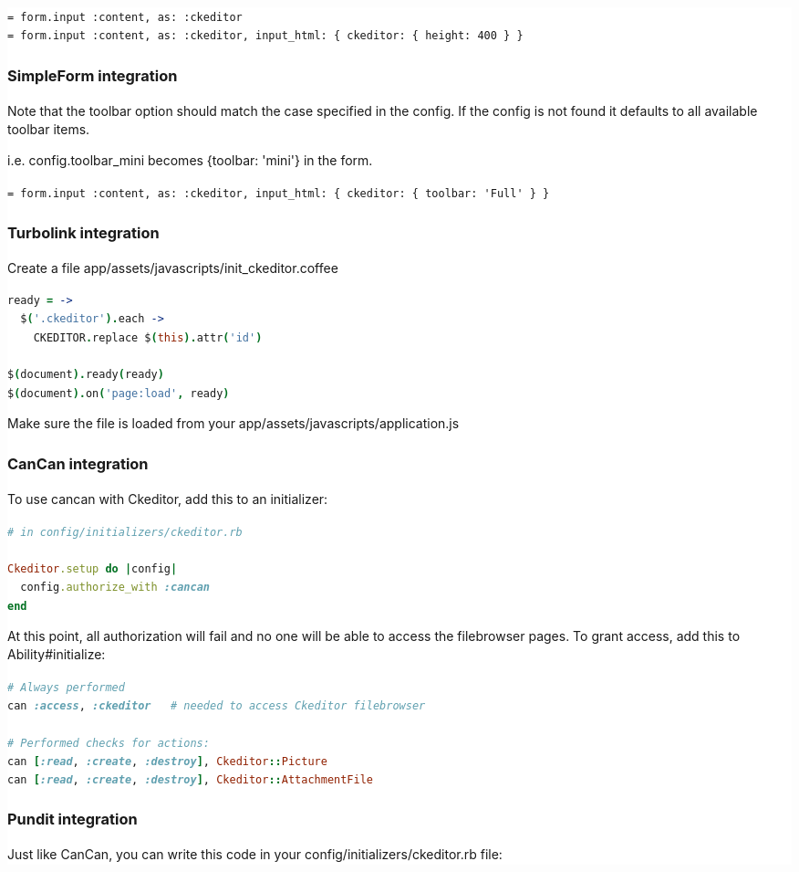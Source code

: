 ```slim
= form.input :content, as: :ckeditor
= form.input :content, as: :ckeditor, input_html: { ckeditor: { height: 400 } }
```

### SimpleForm integration
Note that the toolbar option should match the case specified in the config. If the config is not found it defaults to all available toolbar items. 

i.e. config.toolbar_mini becomes {toolbar: 'mini'} in the form.

```slim
= form.input :content, as: :ckeditor, input_html: { ckeditor: { toolbar: 'Full' } }
```

### Turbolink integration
Create a file app/assets/javascripts/init_ckeditor.coffee

```coffee
ready = ->
  $('.ckeditor').each ->
    CKEDITOR.replace $(this).attr('id')

$(document).ready(ready)
$(document).on('page:load', ready)
```
Make sure the file is loaded from your app/assets/javascripts/application.js

### CanCan integration

To use cancan with Ckeditor, add this to an initializer:

```ruby
# in config/initializers/ckeditor.rb

Ckeditor.setup do |config|
  config.authorize_with :cancan
end
```

At this point, all authorization will fail and no one will be able to access the filebrowser pages.
To grant access, add this to Ability#initialize:

```ruby
# Always performed
can :access, :ckeditor   # needed to access Ckeditor filebrowser

# Performed checks for actions:
can [:read, :create, :destroy], Ckeditor::Picture
can [:read, :create, :destroy], Ckeditor::AttachmentFile
```

### Pundit integration

Just like CanCan, you can write this code in your config/initializers/ckeditor.rb file:

